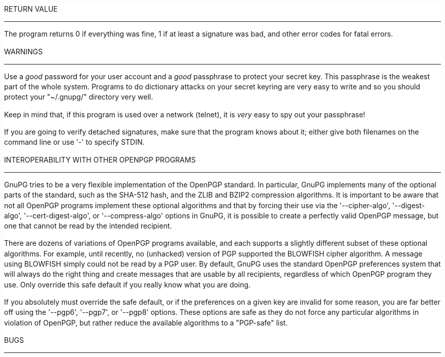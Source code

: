 RETURN VALUE
************

The program returns 0 if everything was fine, 1 if at least a signature
was bad, and other error codes for fatal errors.

WARNINGS
********

Use a *good* password for your user account and a *good* passphrase to
protect your secret key.  This passphrase is the weakest part of the
whole system.  Programs to do dictionary attacks on your secret keyring
are very easy to write and so you should protect your "~/.gnupg/"
directory very well.

   Keep in mind that, if this program is used over a network (telnet),
it is *very* easy to spy out your passphrase!

   If you are going to verify detached signatures, make sure that the
program knows about it; either give both filenames on the command line
or use '-' to specify STDIN.

INTEROPERABILITY WITH OTHER OPENPGP PROGRAMS
********************************************

GnuPG tries to be a very flexible implementation of the OpenPGP
standard.  In particular, GnuPG implements many of the optional parts of
the standard, such as the SHA-512 hash, and the ZLIB and BZIP2
compression algorithms.  It is important to be aware that not all
OpenPGP programs implement these optional algorithms and that by forcing
their use via the '--cipher-algo', '--digest-algo',
'--cert-digest-algo', or '--compress-algo' options in GnuPG, it is
possible to create a perfectly valid OpenPGP message, but one that
cannot be read by the intended recipient.

   There are dozens of variations of OpenPGP programs available, and
each supports a slightly different subset of these optional algorithms.
For example, until recently, no (unhacked) version of PGP supported the
BLOWFISH cipher algorithm.  A message using BLOWFISH simply could not be
read by a PGP user.  By default, GnuPG uses the standard OpenPGP
preferences system that will always do the right thing and create
messages that are usable by all recipients, regardless of which OpenPGP
program they use.  Only override this safe default if you really know
what you are doing.

   If you absolutely must override the safe default, or if the
preferences on a given key are invalid for some reason, you are far
better off using the '--pgp6', '--pgp7', or '--pgp8' options.  These
options are safe as they do not force any particular algorithms in
violation of OpenPGP, but rather reduce the available algorithms to a
"PGP-safe" list.

BUGS
****

